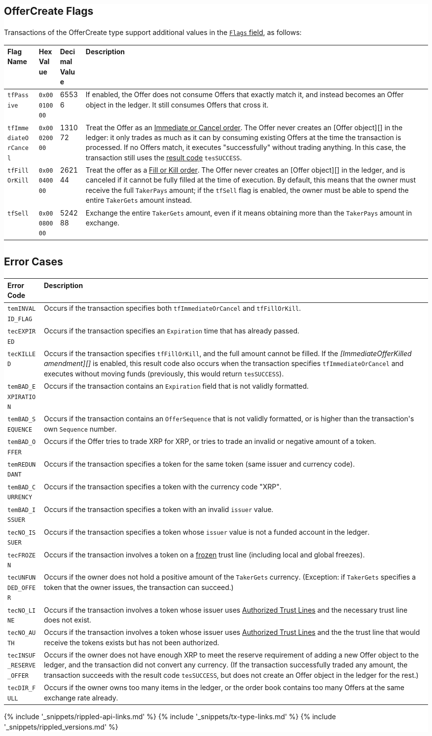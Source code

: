 ## OfferCreate Flags

Transactions of the OfferCreate type support additional values in the [`Flags` field](transaction-common-fields.html#flags-field), as follows:

| Flag Name             | Hex Value    | Decimal Value | Description           |
|:----------------------|:-------------|:--------------|:----------------------|
| `tfPassive`           | `0x00010000` | 65536         | If enabled, the Offer does not consume Offers that exactly match it, and instead becomes an Offer object in the ledger. It still consumes Offers that cross it. |
| `tfImmediateOrCancel` | `0x00020000` | 131072        | Treat the Offer as an [Immediate or Cancel order](http://en.wikipedia.org/wiki/Immediate_or_cancel). The Offer never creates an [Offer object][] in the ledger: it only trades as much as it can by consuming existing Offers at the time the transaction is processed. If no Offers match, it executes "successfully" without trading anything. In this case, the transaction still uses the [result code](transaction-results.html) `tesSUCCESS`. |
| `tfFillOrKill`        | `0x00040000` | 262144        | Treat the offer as a [Fill or Kill order](http://en.wikipedia.org/wiki/Fill_or_kill). The Offer never creates an [Offer object][] in the ledger, and is canceled if it cannot be fully filled at the time of execution. By default, this means that the owner must receive the full `TakerPays` amount; if the `tfSell` flag is enabled, the owner must be able to spend the entire `TakerGets` amount instead. |
| `tfSell`              | `0x00080000` | 524288        | Exchange the entire `TakerGets` amount, even if it means obtaining more than the `TakerPays` amount in exchange. |


## Error Cases

| Error Code               | Description                                       |
|:-------------------------|:--------------------------------------------------|
| `temINVALID_FLAG`        | Occurs if the transaction specifies both `tfImmediateOrCancel` and `tfFillOrKill`. |
| `tecEXPIRED`             | Occurs if the transaction specifies an `Expiration` time that has already passed. |
| `tecKILLED`              | Occurs if the transaction specifies `tfFillOrKill`, and the full amount cannot be filled. If the _[ImmediateOfferKilled amendment][]_ is enabled, this result code also occurs when the transaction specifies `tfImmediateOrCancel` and executes without moving funds (previously, this would return `tesSUCCESS`). |
| `temBAD_EXPIRATION`      | Occurs if the transaction contains an `Expiration` field that is not validly formatted. |
| `temBAD_SEQUENCE`        | Occurs if the transaction contains an `OfferSequence` that is not validly formatted, or is higher than the transaction's own `Sequence` number. |
| `temBAD_OFFER`           | Occurs if the Offer tries to trade XRP for XRP, or tries to trade an invalid or negative amount of a token. |
| `temREDUNDANT`           | Occurs if the transaction specifies a token for the same token (same issuer and currency code). |
| `temBAD_CURRENCY`        | Occurs if the transaction specifies a token with the currency code "XRP". |
| `temBAD_ISSUER`          | Occurs if the transaction specifies a token with an invalid `issuer` value. |
| `tecNO_ISSUER`           | Occurs if the transaction specifies a token whose `issuer` value is not a funded account in the ledger. |
| `tecFROZEN`              | Occurs if the transaction involves a token on a [frozen](freezes.html) trust line (including local and global freezes). |
| `tecUNFUNDED_OFFER`      | Occurs if the owner does not hold a positive amount of the `TakerGets` currency. (Exception: if `TakerGets` specifies a token that the owner issues, the transaction can succeed.) |
| `tecNO_LINE`             | Occurs if the transaction involves a token whose issuer uses [Authorized Trust Lines](authorized-trust-lines.html) and the necessary trust line does not exist. |
| `tecNO_AUTH`             | Occurs if the transaction involves a token whose issuer uses [Authorized Trust Lines](authorized-trust-lines.html) and the the trust line that would receive the tokens exists but has not been authorized. |
| `tecINSUF_RESERVE_OFFER` | Occurs if the owner does not have enough XRP to meet the reserve requirement of adding a new Offer object to the ledger, and the transaction did not convert any currency. (If the transaction successfully traded any amount, the transaction succeeds with the result code `tesSUCCESS`, but does not create an Offer object in the ledger for the rest.) |
| `tecDIR_FULL`            | Occurs if the owner owns too many items in the ledger, or the order book contains too many Offers at the same exchange rate already. |




{% include '_snippets/rippled-api-links.md' %}
{% include '_snippets/tx-type-links.md' %}
{% include '_snippets/rippled_versions.md' %}
